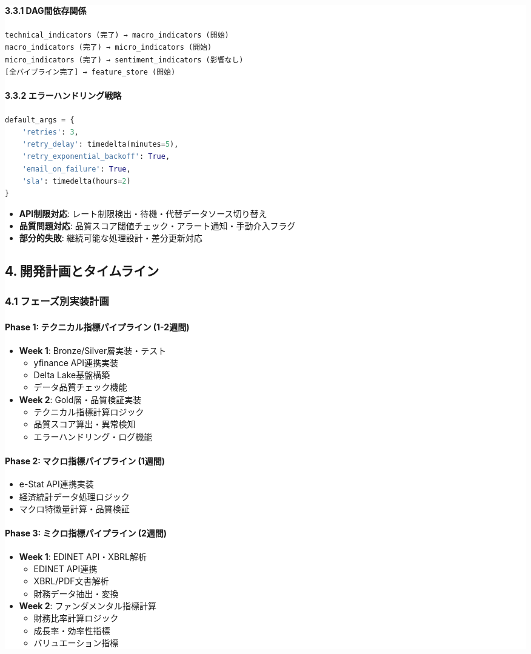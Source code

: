 #### 3.3.1 DAG間依存関係
```
technical_indicators (完了) → macro_indicators (開始)
macro_indicators (完了) → micro_indicators (開始)  
micro_indicators (完了) → sentiment_indicators (影響なし)
[全パイプライン完了] → feature_store (開始)
```

#### 3.3.2 エラーハンドリング戦略
```python
default_args = {
    'retries': 3,
    'retry_delay': timedelta(minutes=5),
    'retry_exponential_backoff': True,
    'email_on_failure': True,
    'sla': timedelta(hours=2)
}
```

- **API制限対応**: レート制限検出・待機・代替データソース切り替え
- **品質問題対応**: 品質スコア閾値チェック・アラート通知・手動介入フラグ
- **部分的失敗**: 継続可能な処理設計・差分更新対応

## 4. 開発計画とタイムライン

### 4.1 フェーズ別実装計画

#### Phase 1: テクニカル指標パイプライン (1-2週間)
- **Week 1**: Bronze/Silver層実装・テスト
  - yfinance API連携実装
  - Delta Lake基盤構築
  - データ品質チェック機能
- **Week 2**: Gold層・品質検証実装
  - テクニカル指標計算ロジック
  - 品質スコア算出・異常検知
  - エラーハンドリング・ログ機能

#### Phase 2: マクロ指標パイプライン (1週間)
- e-Stat API連携実装
- 経済統計データ処理ロジック
- マクロ特徴量計算・品質検証

#### Phase 3: ミクロ指標パイプライン (2週間)
- **Week 1**: EDINET API・XBRL解析
  - EDINET API連携
  - XBRL/PDF文書解析
  - 財務データ抽出・変換
- **Week 2**: ファンダメンタル指標計算
  - 財務比率計算ロジック
  - 成長率・効率性指標
  - バリュエーション指標
